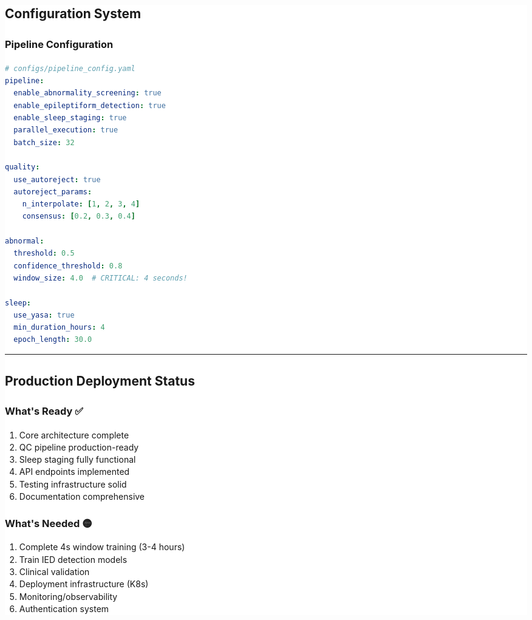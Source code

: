 
## Configuration System

### Pipeline Configuration
```yaml
# configs/pipeline_config.yaml
pipeline:
  enable_abnormality_screening: true
  enable_epileptiform_detection: true
  enable_sleep_staging: true
  parallel_execution: true
  batch_size: 32

quality:
  use_autoreject: true
  autoreject_params:
    n_interpolate: [1, 2, 3, 4]
    consensus: [0.2, 0.3, 0.4]

abnormal:
  threshold: 0.5
  confidence_threshold: 0.8
  window_size: 4.0  # CRITICAL: 4 seconds!

sleep:
  use_yasa: true
  min_duration_hours: 4
  epoch_length: 30.0
```

---

## Production Deployment Status

### What's Ready ✅
1. Core architecture complete
2. QC pipeline production-ready
3. Sleep staging fully functional
4. API endpoints implemented
5. Testing infrastructure solid
6. Documentation comprehensive

### What's Needed 🟡
1. Complete 4s window training (3-4 hours)
2. Train IED detection models
3. Clinical validation
4. Deployment infrastructure (K8s)
5. Monitoring/observability
6. Authentication system
